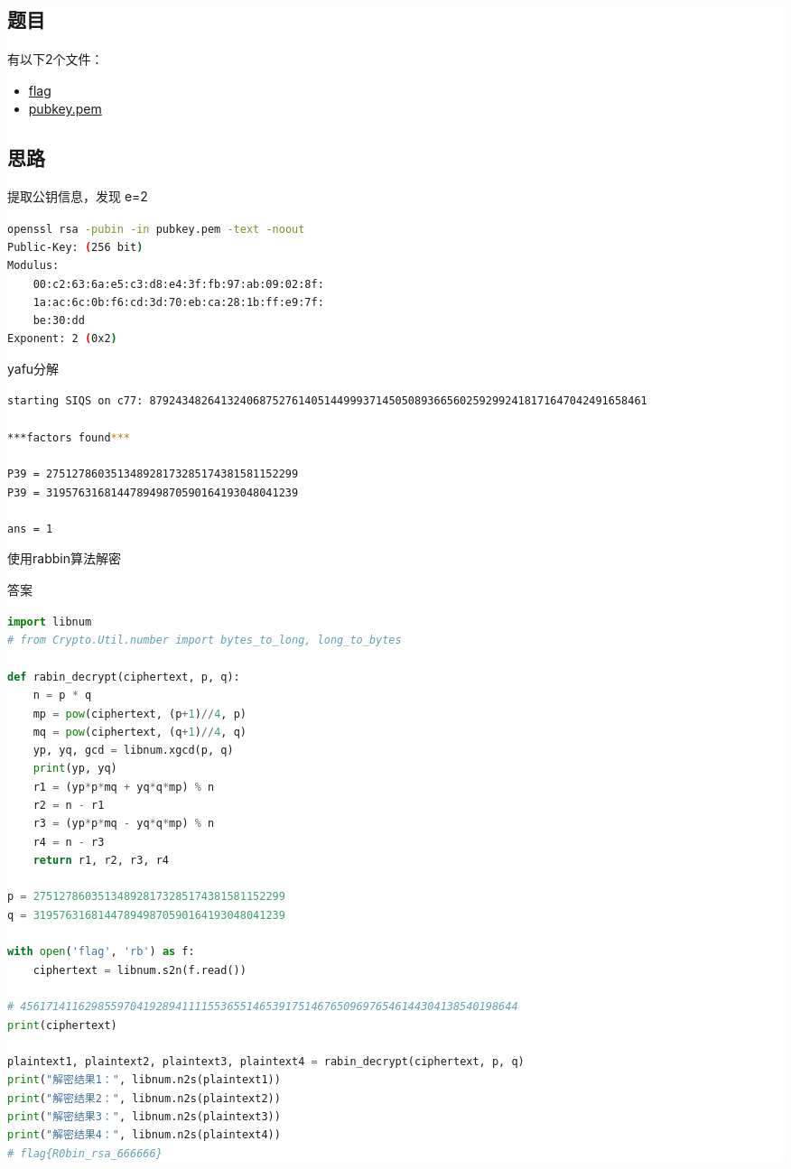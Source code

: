 ## 题目

有以下2个文件：
- [flag](/data/rsa/rabbin/flag)
- [pubkey.pem](/data/rsa/rabbin/pubkey.pem)

## 思路

提取公钥信息，发现 e=2
```bash
openssl rsa -pubin -in pubkey.pem -text -noout
Public-Key: (256 bit)
Modulus:
    00:c2:63:6a:e5:c3:d8:e4:3f:fb:97:ab:09:02:8f:
    1a:ac:6c:0b:f6:cd:3d:70:eb:ca:28:1b:ff:e9:7f:
    be:30:dd
Exponent: 2 (0x2)
```
yafu分解
```bash
starting SIQS on c77: 87924348264132406875276140514499937145050893665602592992418171647042491658461

***factors found***

P39 = 275127860351348928173285174381581152299
P39 = 319576316814478949870590164193048041239

ans = 1
```
使用rabbin算法解密

答案
```python
import libnum
# from Crypto.Util.number import bytes_to_long, long_to_bytes

def rabin_decrypt(ciphertext, p, q):
    n = p * q
    mp = pow(ciphertext, (p+1)//4, p)
    mq = pow(ciphertext, (q+1)//4, q)
    yp, yq, gcd = libnum.xgcd(p, q)
    print(yp, yq)
    r1 = (yp*p*mq + yq*q*mp) % n
    r2 = n - r1
    r3 = (yp*p*mq - yq*q*mp) % n
    r4 = n - r3
    return r1, r2, r3, r4

p = 275127860351348928173285174381581152299
q = 319576316814478949870590164193048041239

with open('flag', 'rb') as f:
    ciphertext = libnum.s2n(f.read())

# 45617141162985597041928941111553655146539175146765096976546144304138540198644
print(ciphertext)

plaintext1, plaintext2, plaintext3, plaintext4 = rabin_decrypt(ciphertext, p, q)
print("解密结果1：", libnum.n2s(plaintext1))
print("解密结果2：", libnum.n2s(plaintext2))
print("解密结果3：", libnum.n2s(plaintext3))
print("解密结果4：", libnum.n2s(plaintext4))
# flag{R0bin_rsa_666666}
```